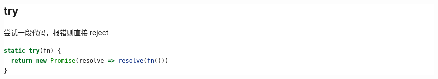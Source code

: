 ## try

尝试一段代码，报错则直接 reject

```js
static try(fn) {
  return new Promise(resolve => resolve(fn()))
}
```